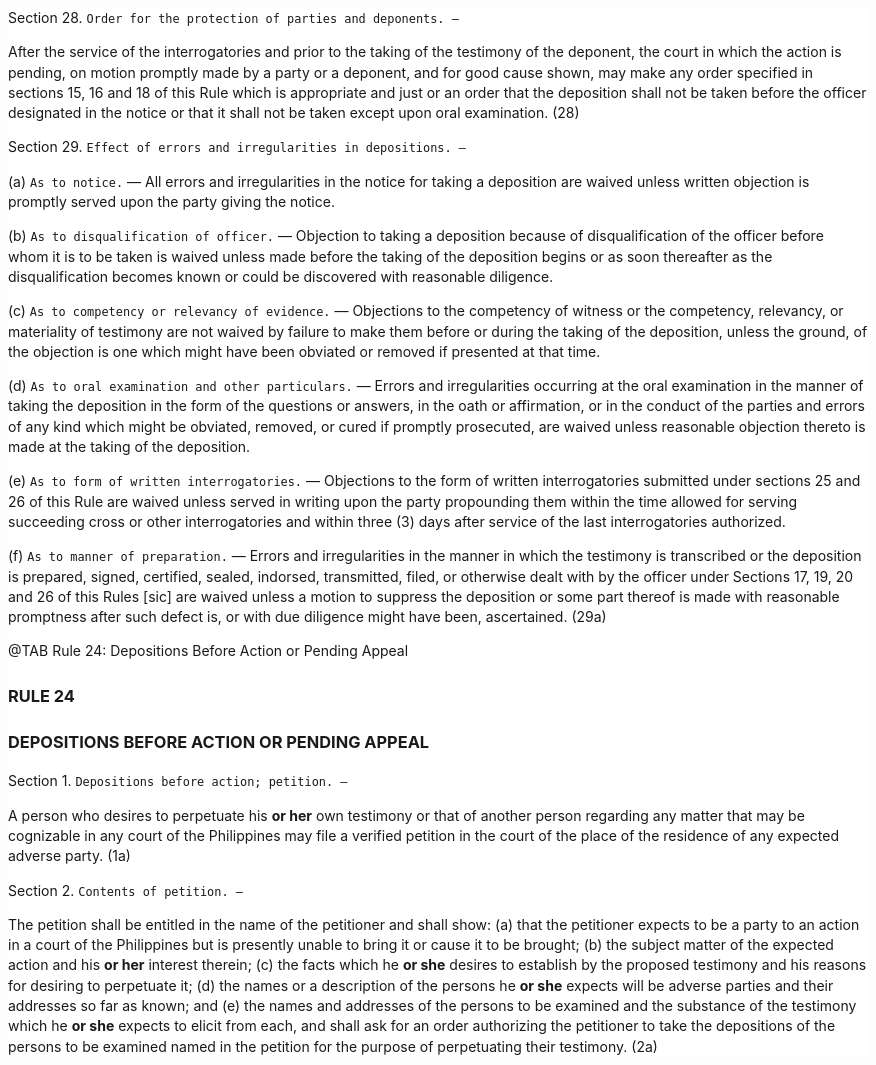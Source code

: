 Section 28. ``Order for the protection of parties and deponents. —``

After the service of the interrogatories and prior to the taking of the testimony of the deponent, the court in which the action is pending, on motion promptly made by a party or a deponent, and for good cause shown, may make any order specified in sections 15, 16 and 18 of this Rule which is appropriate and just or an order that the deposition shall not be taken before the officer designated in the notice or that it shall not be taken except upon oral examination. (28)

Section 29. ``Effect of errors and irregularities in depositions. —``

(a) ``As to notice.`` — All errors and irregularities in the notice for taking a deposition are waived unless written objection is promptly served upon the party giving the notice.

(b) ``As to disqualification of officer.`` — Objection to taking a deposition because of disqualification of the officer before whom it is to be taken is waived unless made before the taking of the deposition begins or as soon thereafter as the disqualification becomes known or could be discovered with reasonable diligence.

(c) ``As to competency or relevancy of evidence.`` — Objections to the competency of witness or the competency, relevancy, or materiality of testimony are not waived by failure to make them before or during the taking of the deposition, unless the ground, of the objection is one which might have been obviated or removed if presented at that time.

(d) ``As to oral examination and other particulars.`` — Errors and irregularities occurring at the oral examination in the manner of taking the deposition in the form of the questions or answers, in the oath or affirmation, or in the conduct of the parties and errors of any kind which might be obviated, removed, or cured if promptly prosecuted, are waived unless reasonable objection thereto is made at the taking of the deposition.

(e) ``As to form of written interrogatories.`` — Objections to the form of written interrogatories submitted under sections 25 and 26 of this Rule are waived unless served in writing upon the party propounding them within the time allowed for serving succeeding cross or other interrogatories and within three (3) days after service of the last interrogatories authorized.

(f) ``As to manner of preparation.`` — Errors and irregularities in the manner in which the testimony is transcribed or the deposition is prepared, signed, certified, sealed, indorsed, transmitted, filed, or otherwise dealt with by the officer under Sections 17, 19, 20 and 26 of this Rules [sic] are waived unless a motion to suppress the deposition or some part thereof is made with reasonable promptness after such defect is, or with due diligence might have been, ascertained. (29a)

@TAB Rule 24: Depositions Before Action or Pending Appeal

### RULE 24

### DEPOSITIONS BEFORE ACTION OR PENDING APPEAL

Section 1. ``Depositions before action; petition. —``

A person who desires to perpetuate his __or her__ own testimony or that of another person regarding any matter that may be cognizable in any court of the Philippines may file a verified petition in the court of the place of the residence of any expected adverse party. (1a)

Section 2. ``Contents of petition. —``

The petition shall be entitled in the name of the petitioner and shall show: (a) that the petitioner expects to be a party to an action in a court of the Philippines but is presently unable to bring it or cause it to be brought; (b) the subject matter of the expected action and his __or her__ interest therein; (c) the facts which he __or she__ desires to establish by the proposed testimony and his reasons for desiring to perpetuate it; (d) the names or a description of the persons he __or she__ expects will be adverse parties and their addresses so far as known; and (e) the names and addresses of the persons to be examined and the substance of the testimony which he __or she__ expects to elicit from each, and shall ask for an order authorizing the petitioner to take the depositions of the persons to be examined named in the petition for the purpose of perpetuating their testimony. (2a)
